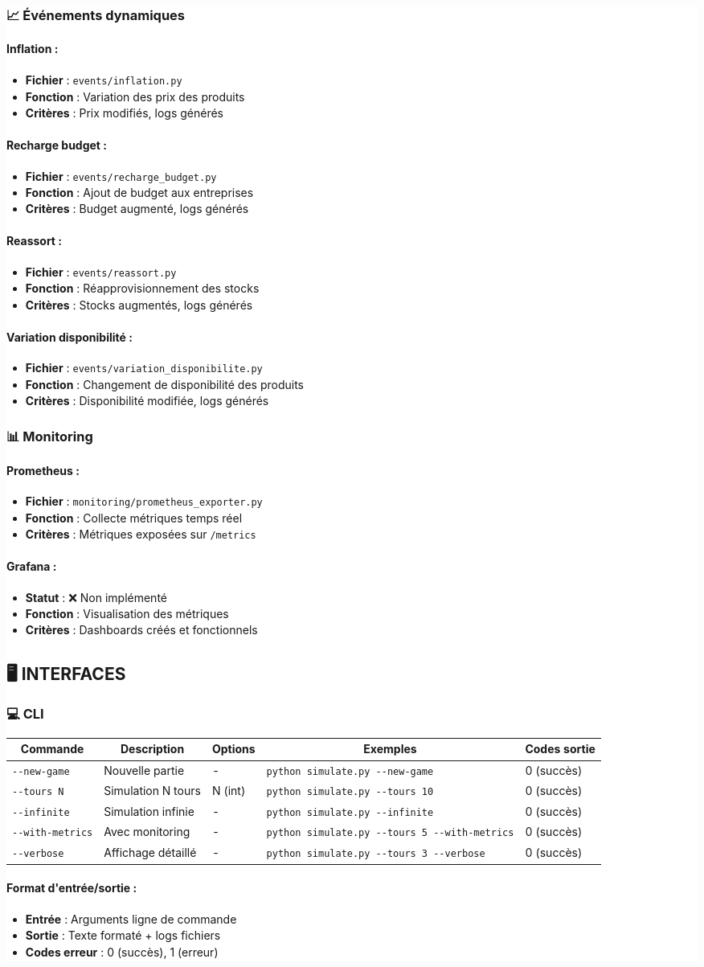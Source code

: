 ### **📈 Événements dynamiques**

#### **Inflation :**
- **Fichier** : `events/inflation.py`
- **Fonction** : Variation des prix des produits
- **Critères** : Prix modifiés, logs générés

#### **Recharge budget :**
- **Fichier** : `events/recharge_budget.py`
- **Fonction** : Ajout de budget aux entreprises
- **Critères** : Budget augmenté, logs générés

#### **Reassort :**
- **Fichier** : `events/reassort.py`
- **Fonction** : Réapprovisionnement des stocks
- **Critères** : Stocks augmentés, logs générés

#### **Variation disponibilité :**
- **Fichier** : `events/variation_disponibilite.py`
- **Fonction** : Changement de disponibilité des produits
- **Critères** : Disponibilité modifiée, logs générés

### **📊 Monitoring**

#### **Prometheus :**
- **Fichier** : `monitoring/prometheus_exporter.py`
- **Fonction** : Collecte métriques temps réel
- **Critères** : Métriques exposées sur `/metrics`

#### **Grafana :**
- **Statut** : ❌ Non implémenté
- **Fonction** : Visualisation des métriques
- **Critères** : Dashboards créés et fonctionnels

## 🖥️ **INTERFACES**

### **💻 CLI**

| Commande | Description | Options | Exemples | Codes sortie |
|----------|-------------|---------|----------|--------------|
| `--new-game` | Nouvelle partie | - | `python simulate.py --new-game` | 0 (succès) |
| `--tours N` | Simulation N tours | N (int) | `python simulate.py --tours 10` | 0 (succès) |
| `--infinite` | Simulation infinie | - | `python simulate.py --infinite` | 0 (succès) |
| `--with-metrics` | Avec monitoring | - | `python simulate.py --tours 5 --with-metrics` | 0 (succès) |
| `--verbose` | Affichage détaillé | - | `python simulate.py --tours 3 --verbose` | 0 (succès) |

#### **Format d'entrée/sortie :**
- **Entrée** : Arguments ligne de commande
- **Sortie** : Texte formaté + logs fichiers
- **Codes erreur** : 0 (succès), 1 (erreur)
